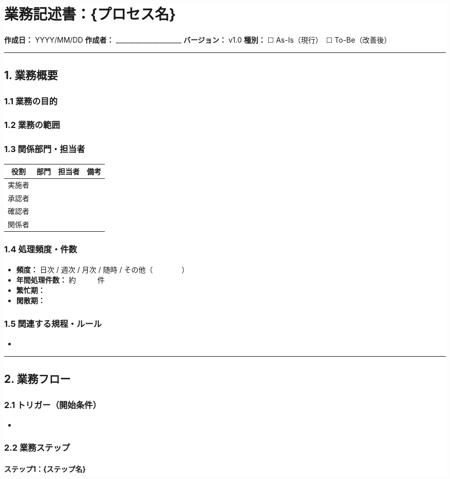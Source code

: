 # 業務記述書：{プロセス名}

**作成日：** YYYY/MM/DD
**作成者：** ____________________
**バージョン：** v1.0
**種別：** ☐ As-Is（現行）　☐ To-Be（改善後）

---

## 1. 業務概要

### 1.1 業務の目的


### 1.2 業務の範囲


### 1.3 関係部門・担当者
| 役割 | 部門 | 担当者 | 備考 |
|------|------|--------|------|
| 実施者 | | | |
| 承認者 | | | |
| 確認者 | | | |
| 関係者 | | | |

### 1.4 処理頻度・件数
- **頻度：** 日次 / 週次 / 月次 / 随時 / その他（　　　　）
- **年間処理件数：** 約　　　件
- **繁忙期：**
- **閑散期：**

### 1.5 関連する規程・ルール

-

---

## 2. 業務フロー

### 2.1 トリガー（開始条件）

-

### 2.2 業務ステップ

#### ステップ1：{ステップ名}
